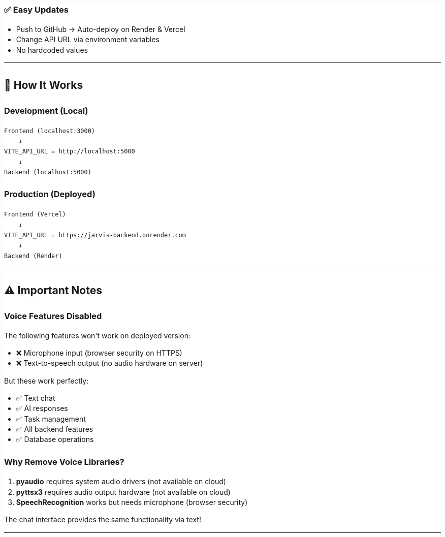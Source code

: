 ### ✅ Easy Updates
- Push to GitHub → Auto-deploy on Render & Vercel
- Change API URL via environment variables
- No hardcoded values

---

## 🔄 How It Works

### Development (Local)
```
Frontend (localhost:3000)
    ↓
VITE_API_URL = http://localhost:5000
    ↓
Backend (localhost:5000)
```

### Production (Deployed)
```
Frontend (Vercel)
    ↓
VITE_API_URL = https://jarvis-backend.onrender.com
    ↓
Backend (Render)
```

---

## ⚠️ Important Notes

### Voice Features Disabled
The following features won't work on deployed version:
- ❌ Microphone input (browser security on HTTPS)
- ❌ Text-to-speech output (no audio hardware on server)

But these work perfectly:
- ✅ Text chat
- ✅ AI responses
- ✅ Task management
- ✅ All backend features
- ✅ Database operations

### Why Remove Voice Libraries?
1. **pyaudio** requires system audio drivers (not available on cloud)
2. **pyttsx3** requires audio output hardware (not available on cloud)
3. **SpeechRecognition** works but needs microphone (browser security)

The chat interface provides the same functionality via text!

---
